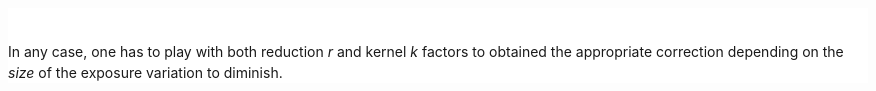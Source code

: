 <br />

In any case, one has to play with both reduction _r_ and kernel _k_ factors to obtained the appropriate correction depending on the _size_ of the exposure variation to diminish.
